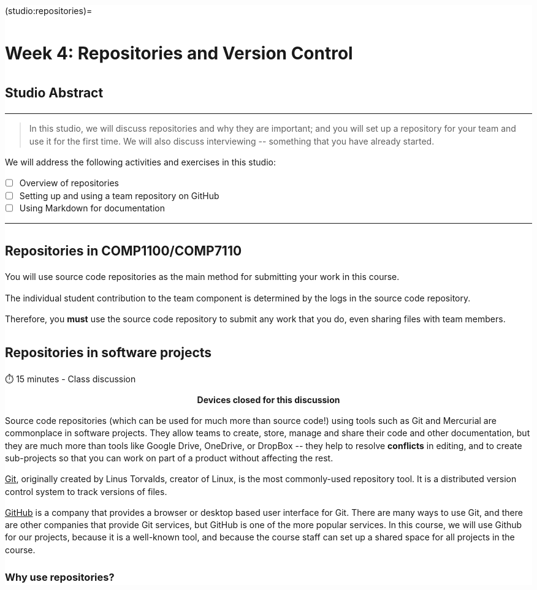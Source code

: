 (studio:repositories)=
# Week 4: Repositories and Version Control

## Studio Abstract

---

> In this  studio, we will discuss repositories and why they are important; and you will set up a repository for your team and use it for the first time. We will also discuss interviewing -- something that you have already started. 
>

We will address the following activities and exercises in this studio:

- [ ]  Overview of repositories 
- [ ]  Setting up and using a team repository on GitHub
- [ ]  Using Markdown for documentation

---

## Repositories in COMP1100/COMP7110

You will use source code repositories as the main method for submitting your work in this course.

The individual student contribution to the team component is determined by the logs in the source code repository. 

Therefore, you **must** use the source code repository to submit any work that you do, even sharing files with team members. 

## Repositories in software projects


⏱️ 15 minutes - Class discussion

<p style="text-align:center; font-weight:bold;"> Devices closed for this discussion</p> 

Source code repositories (which can be used for much more than source code!) using tools such as Git and Mercurial are commonplace in software projects.
They allow teams to create, store, manage and share their code and other documentation, but they are much more than tools like Google Drive, OneDrive, or DropBox -- they help to resolve **conflicts** in editing, and to create sub-projects so that you can work on part of a product without affecting the rest.

[Git](https://git-scm.com/), originally created by Linus Torvalds, creator of Linux, is the most commonly-used repository tool. It is a distributed version control system to track versions of files. 

[GitHub](https://github.com/) is a company that provides a browser or desktop based user interface for Git. There are many ways to use Git, and there are other companies that provide Git services, but GitHub is one of the more popular services. In this course, we will use Github for our projects, because it is a well-known tool, and because the course staff can set up a shared space for all projects in the course.

### Why use repositories?
